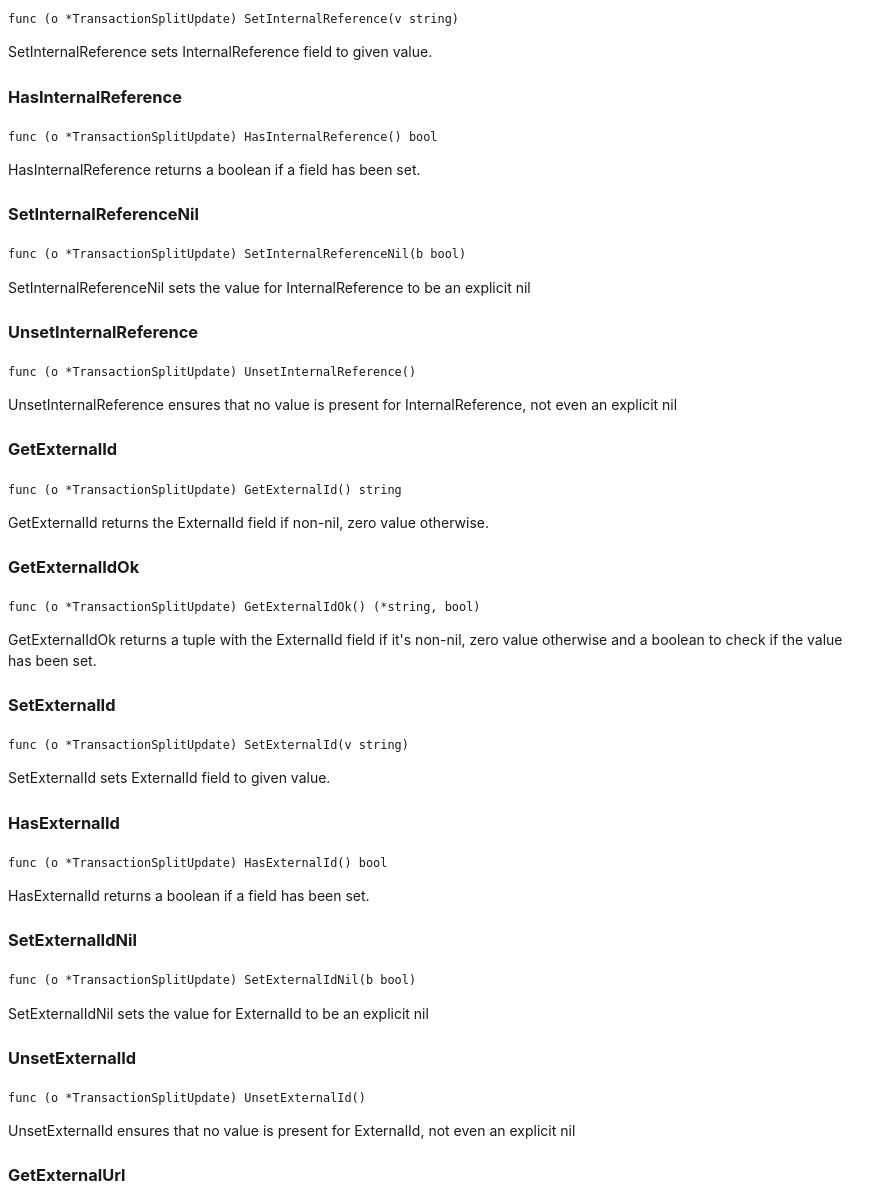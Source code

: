 `func (o *TransactionSplitUpdate) SetInternalReference(v string)`

SetInternalReference sets InternalReference field to given value.

### HasInternalReference

`func (o *TransactionSplitUpdate) HasInternalReference() bool`

HasInternalReference returns a boolean if a field has been set.

### SetInternalReferenceNil

`func (o *TransactionSplitUpdate) SetInternalReferenceNil(b bool)`

 SetInternalReferenceNil sets the value for InternalReference to be an explicit nil

### UnsetInternalReference
`func (o *TransactionSplitUpdate) UnsetInternalReference()`

UnsetInternalReference ensures that no value is present for InternalReference, not even an explicit nil
### GetExternalId

`func (o *TransactionSplitUpdate) GetExternalId() string`

GetExternalId returns the ExternalId field if non-nil, zero value otherwise.

### GetExternalIdOk

`func (o *TransactionSplitUpdate) GetExternalIdOk() (*string, bool)`

GetExternalIdOk returns a tuple with the ExternalId field if it's non-nil, zero value otherwise
and a boolean to check if the value has been set.

### SetExternalId

`func (o *TransactionSplitUpdate) SetExternalId(v string)`

SetExternalId sets ExternalId field to given value.

### HasExternalId

`func (o *TransactionSplitUpdate) HasExternalId() bool`

HasExternalId returns a boolean if a field has been set.

### SetExternalIdNil

`func (o *TransactionSplitUpdate) SetExternalIdNil(b bool)`

 SetExternalIdNil sets the value for ExternalId to be an explicit nil

### UnsetExternalId
`func (o *TransactionSplitUpdate) UnsetExternalId()`

UnsetExternalId ensures that no value is present for ExternalId, not even an explicit nil
### GetExternalUrl
